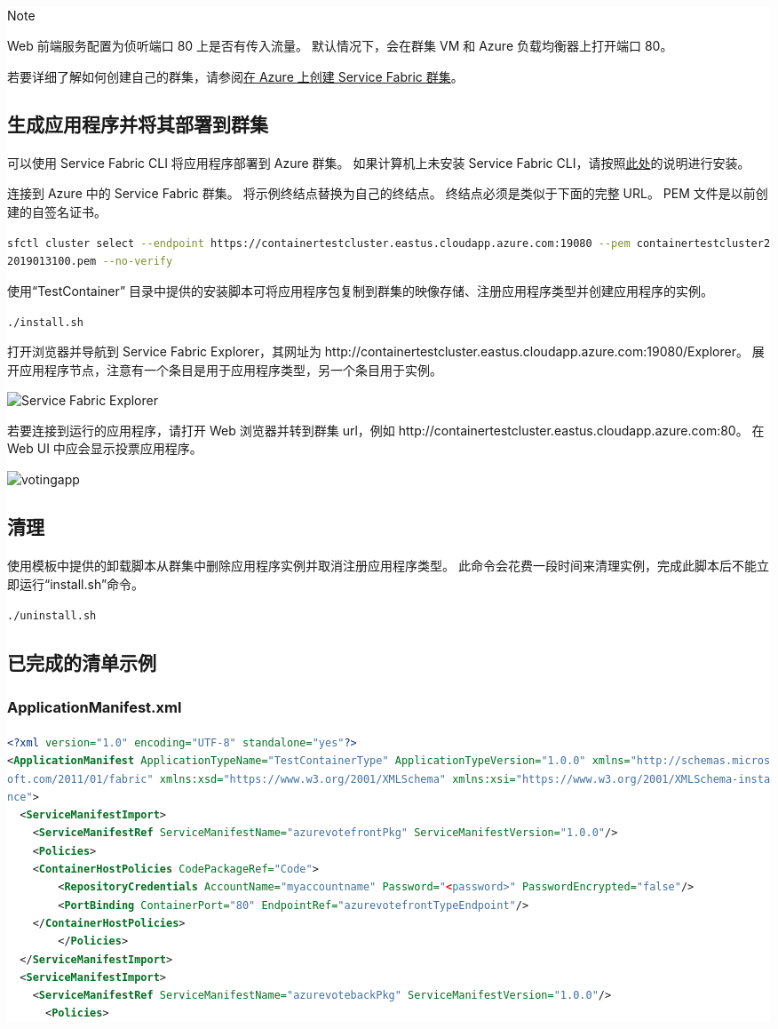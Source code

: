 > [!Note]
> Web 前端服务配置为侦听端口 80 上是否有传入流量。 默认情况下，会在群集 VM 和 Azure 负载均衡器上打开端口 80。
>

若要详细了解如何创建自己的群集，请参阅[在 Azure 上创建 Service Fabric 群集](service-fabric-tutorial-create-vnet-and-linux-cluster.md)。

## <a name="build-and-deploy-the-application-to-the-cluster"></a>生成应用程序并将其部署到群集

可以使用 Service Fabric CLI 将应用程序部署到 Azure 群集。 如果计算机上未安装 Service Fabric CLI，请按照[此处](service-fabric-get-started-linux.md#set-up-the-service-fabric-cli)的说明进行安装。

连接到 Azure 中的 Service Fabric 群集。 将示例终结点替换为自己的终结点。 终结点必须是类似于下面的完整 URL。  PEM 文件是以前创建的自签名证书。

```bash
sfctl cluster select --endpoint https://containertestcluster.eastus.cloudapp.azure.com:19080 --pem containertestcluster22019013100.pem --no-verify
```

使用“TestContainer”  目录中提供的安装脚本可将应用程序包复制到群集的映像存储、注册应用程序类型并创建应用程序的实例。

```bash
./install.sh
```

打开浏览器并导航到 Service Fabric Explorer，其网址为 http:\//containertestcluster.eastus.cloudapp.azure.com:19080/Explorer。 展开应用程序节点，注意有一个条目是用于应用程序类型，另一个条目用于实例。

![Service Fabric Explorer][sfx]

若要连接到运行的应用程序，请打开 Web 浏览器并转到群集 url，例如 http:\//containertestcluster.eastus.cloudapp.azure.com:80。 在 Web UI 中应会显示投票应用程序。

![votingapp][votingapp]

## <a name="clean-up"></a>清理

使用模板中提供的卸载脚本从群集中删除应用程序实例并取消注册应用程序类型。 此命令会花费一段时间来清理实例，完成此脚本后不能立即运行“install.sh”命令。

```bash
./uninstall.sh
```

## <a name="examples-of-completed-manifests"></a>已完成的清单示例

### <a name="applicationmanifestxml"></a>ApplicationManifest.xml

```xml
<?xml version="1.0" encoding="UTF-8" standalone="yes"?>
<ApplicationManifest ApplicationTypeName="TestContainerType" ApplicationTypeVersion="1.0.0" xmlns="http://schemas.microsoft.com/2011/01/fabric" xmlns:xsd="https://www.w3.org/2001/XMLSchema" xmlns:xsi="https://www.w3.org/2001/XMLSchema-instance">
  <ServiceManifestImport>
    <ServiceManifestRef ServiceManifestName="azurevotefrontPkg" ServiceManifestVersion="1.0.0"/>
    <Policies>
    <ContainerHostPolicies CodePackageRef="Code">
        <RepositoryCredentials AccountName="myaccountname" Password="<password>" PasswordEncrypted="false"/>
        <PortBinding ContainerPort="80" EndpointRef="azurevotefrontTypeEndpoint"/>
    </ContainerHostPolicies>
        </Policies>
  </ServiceManifestImport>
  <ServiceManifestImport>
    <ServiceManifestRef ServiceManifestName="azurevotebackPkg" ServiceManifestVersion="1.0.0"/>
      <Policies>
```

[votingapp]: ./media/service-fabric-tutorial-deploy-run-containers/votingapp.png
[sfx]: ./media/service-fabric-tutorial-deploy-run-containers/containerspackagetutorialsfx.png